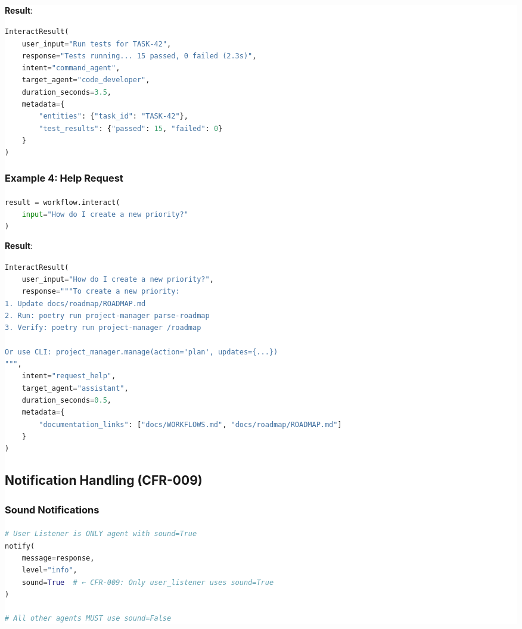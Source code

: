 **Result**:
```python
InteractResult(
    user_input="Run tests for TASK-42",
    response="Tests running... 15 passed, 0 failed (2.3s)",
    intent="command_agent",
    target_agent="code_developer",
    duration_seconds=3.5,
    metadata={
        "entities": {"task_id": "TASK-42"},
        "test_results": {"passed": 15, "failed": 0}
    }
)
```

### Example 4: Help Request

```python
result = workflow.interact(
    input="How do I create a new priority?"
)
```

**Result**:
```python
InteractResult(
    user_input="How do I create a new priority?",
    response="""To create a new priority:
1. Update docs/roadmap/ROADMAP.md
2. Run: poetry run project-manager parse-roadmap
3. Verify: poetry run project-manager /roadmap

Or use CLI: project_manager.manage(action='plan', updates={...})
""",
    intent="request_help",
    target_agent="assistant",
    duration_seconds=0.5,
    metadata={
        "documentation_links": ["docs/WORKFLOWS.md", "docs/roadmap/ROADMAP.md"]
    }
)
```

## Notification Handling (CFR-009)

### Sound Notifications

```python
# User Listener is ONLY agent with sound=True
notify(
    message=response,
    level="info",
    sound=True  # ← CFR-009: Only user_listener uses sound=True
)

# All other agents MUST use sound=False
```

